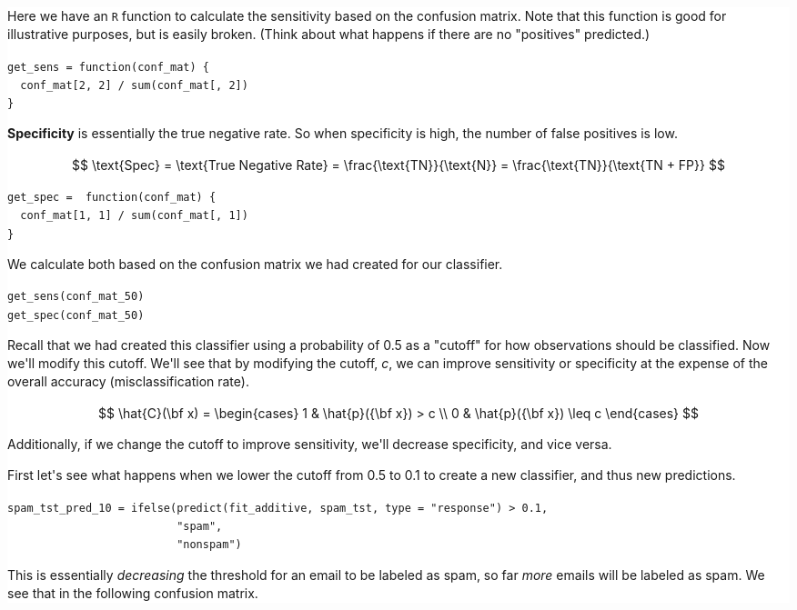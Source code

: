 Here we have an `R` function to calculate the sensitivity based on the confusion matrix. Note that this function is good for illustrative purposes, but is easily broken. (Think about what happens if there are no "positives" predicted.)

```{r}
get_sens = function(conf_mat) {
  conf_mat[2, 2] / sum(conf_mat[, 2])
}
```

**Specificity** is essentially the true negative rate. So when specificity is high, the number of false positives is low.

$$
\text{Spec} = \text{True Negative Rate} = \frac{\text{TN}}{\text{N}} = \frac{\text{TN}}{\text{TN + FP}}
$$

```{r}
get_spec =  function(conf_mat) {
  conf_mat[1, 1] / sum(conf_mat[, 1])
}
```

We calculate both based on the confusion matrix we had created for our classifier.

```{r}
get_sens(conf_mat_50)
get_spec(conf_mat_50)
```

Recall that we had created this classifier using a probability of $0.5$ as a "cutoff" for how observations should be classified. Now we'll modify this cutoff. We'll see that by modifying the cutoff, $c$, we can improve sensitivity or specificity at the expense of the overall accuracy (misclassification rate).

$$
\hat{C}(\bf x) =
\begin{cases}
      1 & \hat{p}({\bf x}) > c \\
      0 & \hat{p}({\bf x}) \leq c
\end{cases}
$$

Additionally, if we change the cutoff to improve sensitivity, we'll decrease specificity, and vice versa.

First let's see what happens when we lower the cutoff from $0.5$ to $0.1$ to create a new classifier, and thus new predictions.

```{r}
spam_tst_pred_10 = ifelse(predict(fit_additive, spam_tst, type = "response") > 0.1,
                          "spam",
                          "nonspam")
```

This is essentially *decreasing* the threshold for an email to be labeled as spam, so far *more* emails will be labeled as spam. We see that in the following confusion matrix.
